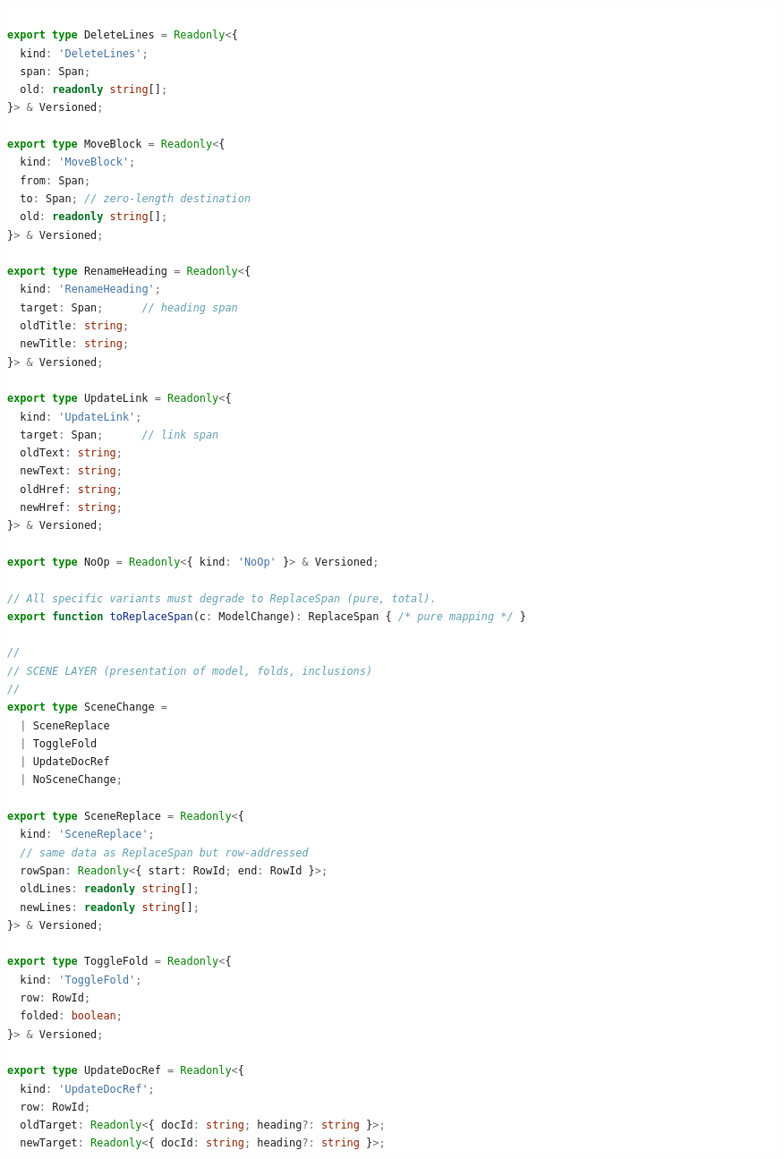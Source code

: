 ```ts

export type DeleteLines = Readonly<{
  kind: 'DeleteLines';
  span: Span;
  old: readonly string[];
}> & Versioned;

export type MoveBlock = Readonly<{
  kind: 'MoveBlock';
  from: Span;
  to: Span; // zero-length destination
  old: readonly string[];
}> & Versioned;

export type RenameHeading = Readonly<{
  kind: 'RenameHeading';
  target: Span;      // heading span
  oldTitle: string;
  newTitle: string;
}> & Versioned;

export type UpdateLink = Readonly<{
  kind: 'UpdateLink';
  target: Span;      // link span
  oldText: string;
  newText: string;
  oldHref: string;
  newHref: string;
}> & Versioned;

export type NoOp = Readonly<{ kind: 'NoOp' }> & Versioned;

// All specific variants must degrade to ReplaceSpan (pure, total).
export function toReplaceSpan(c: ModelChange): ReplaceSpan { /* pure mapping */ }

//
// SCENE LAYER (presentation of model, folds, inclusions)
//
export type SceneChange =
  | SceneReplace
  | ToggleFold
  | UpdateDocRef
  | NoSceneChange;

export type SceneReplace = Readonly<{
  kind: 'SceneReplace';
  // same data as ReplaceSpan but row-addressed
  rowSpan: Readonly<{ start: RowId; end: RowId }>;
  oldLines: readonly string[];
  newLines: readonly string[];
}> & Versioned;

export type ToggleFold = Readonly<{
  kind: 'ToggleFold';
  row: RowId;
  folded: boolean;
}> & Versioned;

export type UpdateDocRef = Readonly<{
  kind: 'UpdateDocRef';
  row: RowId;
  oldTarget: Readonly<{ docId: string; heading?: string }>;
  newTarget: Readonly<{ docId: string; heading?: string }>;
```